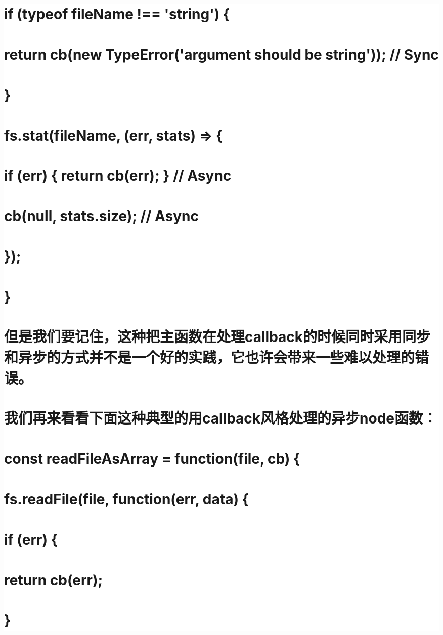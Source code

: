 #   if \(typeof fileName !== 'string'\) {

#     return cb\(new TypeError\('argument should be string'\)\); // Sync

#   }

#   fs.stat\(fileName, \(err, stats\) =&gt; {

#     if \(err\) { return cb\(err\); } // Async

#     cb\(null, stats.size\); // Async

#   }\);

# }

# 但是我们要记住，这种把主函数在处理callback的时候同时采用同步和异步的方式并不是一个好的实践，它也许会带来一些难以处理的错误。

# 

# 我们再来看看下面这种典型的用callback风格处理的异步node函数：

# 

# const readFileAsArray = function\(file, cb\) {

#   fs.readFile\(file, function\(err, data\) {

#     if \(err\) {

#       return cb\(err\);

#     }
